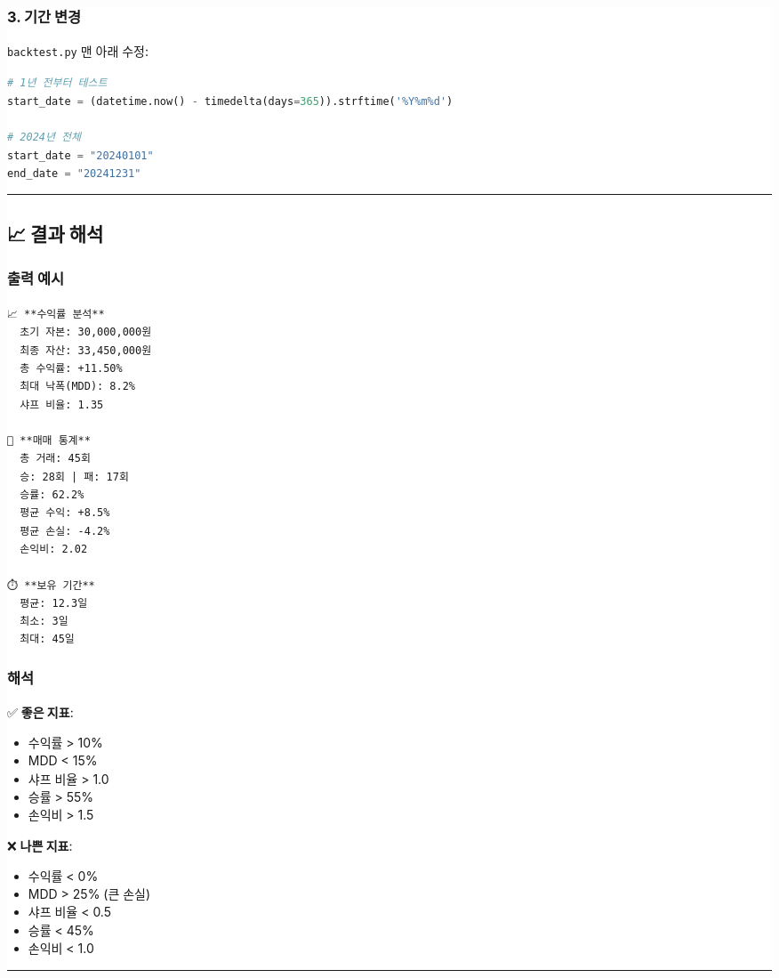 ### 3. 기간 변경

`backtest.py` 맨 아래 수정:

```python
# 1년 전부터 테스트
start_date = (datetime.now() - timedelta(days=365)).strftime('%Y%m%d')

# 2024년 전체
start_date = "20240101"
end_date = "20241231"
```

---

## 📈 결과 해석

### 출력 예시

```
📈 **수익률 분석**
  초기 자본: 30,000,000원
  최종 자산: 33,450,000원
  총 수익률: +11.50%
  최대 낙폭(MDD): 8.2%
  샤프 비율: 1.35

💼 **매매 통계**
  총 거래: 45회
  승: 28회 | 패: 17회
  승률: 62.2%
  평균 수익: +8.5%
  평균 손실: -4.2%
  손익비: 2.02

⏱️ **보유 기간**
  평균: 12.3일
  최소: 3일
  최대: 45일
```

### 해석

✅ **좋은 지표**:
- 수익률 > 10%
- MDD < 15%
- 샤프 비율 > 1.0
- 승률 > 55%
- 손익비 > 1.5

❌ **나쁜 지표**:
- 수익률 < 0%
- MDD > 25% (큰 손실)
- 샤프 비율 < 0.5
- 승률 < 45%
- 손익비 < 1.0

---